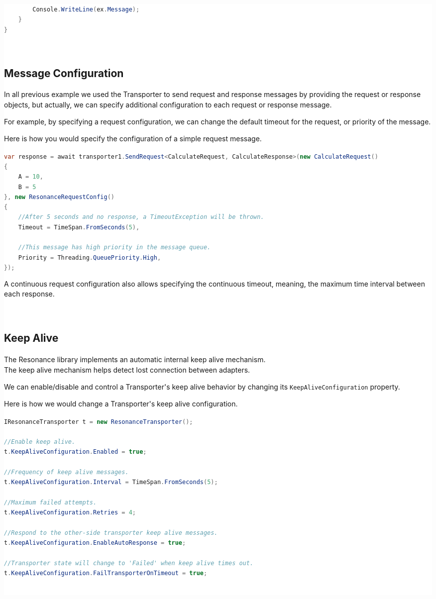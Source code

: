 ```c#
        Console.WriteLine(ex.Message);
    }
}
```


<br/>


## Message Configuration
In all previous example we used the Transporter to send request and response messages by providing the request or response objects, but actually, we can specify additional configuration to each request or response message.<br/>

For example, by specifying a request configuration, we can change the default timeout for the request, or priority of the message.<br/>

Here is how you would specify the configuration of a simple request message.
```c#
var response = await transporter1.SendRequest<CalculateRequest, CalculateResponse>(new CalculateRequest()
{
    A = 10,
    B = 5
}, new ResonanceRequestConfig()
{
    //After 5 seconds and no response, a TimeoutException will be thrown.
    Timeout = TimeSpan.FromSeconds(5),
    
    //This message has high priority in the message queue.
    Priority = Threading.QueuePriority.High,
});
```
A continuous request configuration also allows specifying the continuous timeout, meaning, the maximum time interval between each response.

<br/>

## Keep Alive
The Resonance library implements an automatic internal keep alive mechanism.<br/>
The keep alive mechanism helps detect lost connection between adapters.<br/>

We can enable/disable and control a Transporter's keep alive behavior by changing its `KeepAliveConfiguration` property.<br/>

Here is how we would change a Transporter's keep alive configuration.
```c#
IResonanceTransporter t = new ResonanceTransporter();

//Enable keep alive.
t.KeepAliveConfiguration.Enabled = true;

//Frequency of keep alive messages.
t.KeepAliveConfiguration.Interval = TimeSpan.FromSeconds(5);

//Maximum failed attempts.
t.KeepAliveConfiguration.Retries = 4;

//Respond to the other-side transporter keep alive messages.
t.KeepAliveConfiguration.EnableAutoResponse = true;

//Transporter state will change to 'Failed' when keep alive times out.
t.KeepAliveConfiguration.FailTransporterOnTimeout = true;
```
<br/>
